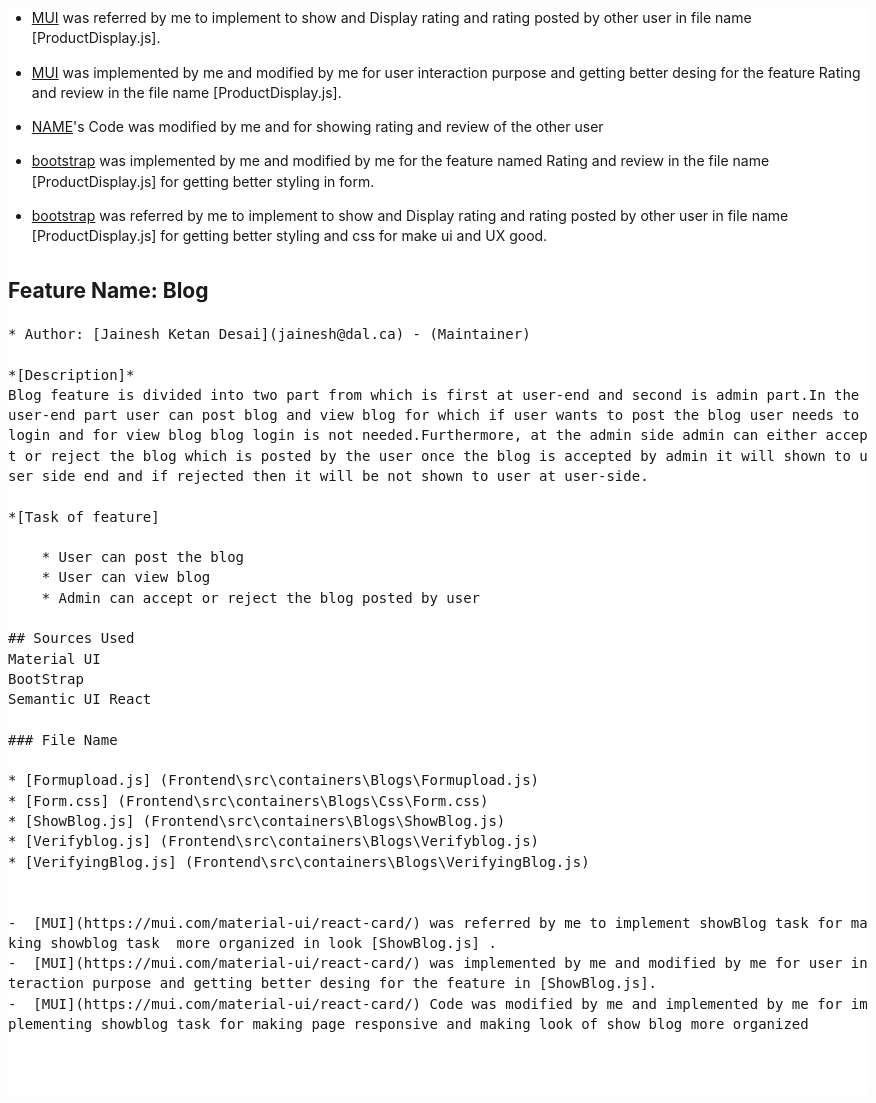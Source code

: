 
-  [MUI](https://mui.com/components/dividers/) was referred by me to implement to show and Display rating and rating posted by other user in file name [ProductDisplay.js].
-  [MUI](https://mui.com/components/dividers/) was implemented by me and modified by me for user interaction purpose and getting better desing for the feature Rating and review in the file name [ProductDisplay.js].
-  [NAME](https://mui.com/components/dividers/)'s Code was modified by me and for showing rating and review of the other user


-  [bootstrap](https://getbootstrap.com/) was implemented by me and modified by me for the feature named Rating and review in the file name [ProductDisplay.js] for getting better styling in form.
-  [bootstrap](https://getbootstrap.com/) was referred by me to implement to show and Display rating and rating posted by other user in file name [ProductDisplay.js] for getting better styling and css for make ui and UX good.	

</pre>


## Feature Name: Blog 
<pre>
* Author: [Jainesh Ketan Desai](jainesh@dal.ca) - (Maintainer)

*[Description]*
Blog feature is divided into two part from which is first at user-end and second is admin part.In the user-end part user can post blog and view blog for which if user wants to post the blog user needs to login and for view blog blog login is not needed.Furthermore, at the admin side admin can either accept or reject the blog which is posted by the user once the blog is accepted by admin it will shown to user side end and if rejected then it will be not shown to user at user-side.    

*[Task of feature]

    * User can post the blog
    * User can view blog 
    * Admin can accept or reject the blog posted by user

## Sources Used
Material UI
BootStrap
Semantic UI React

### File Name

* [Formupload.js] (Frontend\src\containers\Blogs\Formupload.js)
* [Form.css] (Frontend\src\containers\Blogs\Css\Form.css)
* [ShowBlog.js] (Frontend\src\containers\Blogs\ShowBlog.js)
* [Verifyblog.js] (Frontend\src\containers\Blogs\Verifyblog.js)
* [VerifyingBlog.js] (Frontend\src\containers\Blogs\VerifyingBlog.js)


-  [MUI](https://mui.com/material-ui/react-card/) was referred by me to implement showBlog task for making showblog task  more organized in look [ShowBlog.js] .
-  [MUI](https://mui.com/material-ui/react-card/) was implemented by me and modified by me for user interaction purpose and getting better desing for the feature in [ShowBlog.js].
-  [MUI](https://mui.com/material-ui/react-card/) Code was modified by me and implemented by me for implementing showblog task for making page responsive and making look of show blog more organized 
